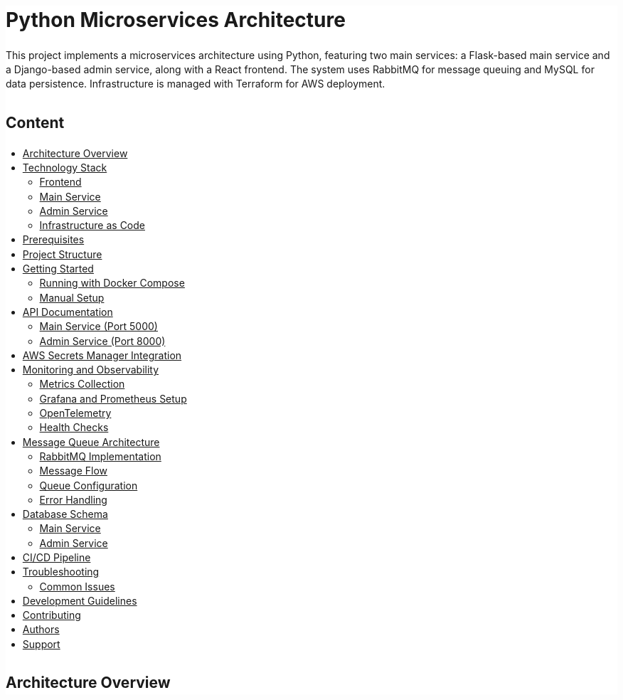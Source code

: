 # Python Microservices Architecture

This project implements a microservices architecture using Python, featuring two main services: a Flask-based main service and a Django-based admin service, along with a React frontend. The system uses RabbitMQ for message queuing and MySQL for data persistence. Infrastructure is managed with Terraform for AWS deployment.


## Content
- [Architecture Overview](#architecture-overview)
- [Technology Stack](#technology-stack)
  - [Frontend](#frontend)
  - [Main Service](#main-service)
  - [Admin Service](#admin-service)
  - [Infrastructure as Code](#infrastructure-as-code)
- [Prerequisites](#prerequisites)
- [Project Structure](#project-structure)
- [Getting Started](#getting-started)
  - [Running with Docker Compose](#running-with-docker-compose)
  - [Manual Setup](#manual-setup)
- [API Documentation](#api-documentation)
  - [Main Service (Port 5000)](#main-service-port-5000)
  - [Admin Service (Port 8000)](#admin-service-port-8000)
- [AWS Secrets Manager Integration](#aws-secrets-manager-integration)
- [Monitoring and Observability](#monitoring-and-observability)
  - [Metrics Collection](#metrics-collection)
  - [Grafana and Prometheus Setup](#grafana-and-prometheus-setup)
  - [OpenTelemetry](#opentelemetry)
  - [Health Checks](#health-checks)
- [Message Queue Architecture](#message-queue-architecture)
  - [RabbitMQ Implementation](#rabbitmq-implementation)
  - [Message Flow](#message-flow)
  - [Queue Configuration](#queue-configuration)
  - [Error Handling](#queue-error-handling)
- [Database Schema](#database-schema)
  - [Main Service](#database-schema-main-service)
  - [Admin Service](#database-schema-admin-service)
- [CI/CD Pipeline](#cicd-pipeline)
- [Troubleshooting](#troubleshooting)
  - [Common Issues](#common-issues)
- [Development Guidelines](#development-guidelines)
- [Contributing](#contributing)
- [Authors](#authors)
- [Support](#support)

## Architecture Overview
